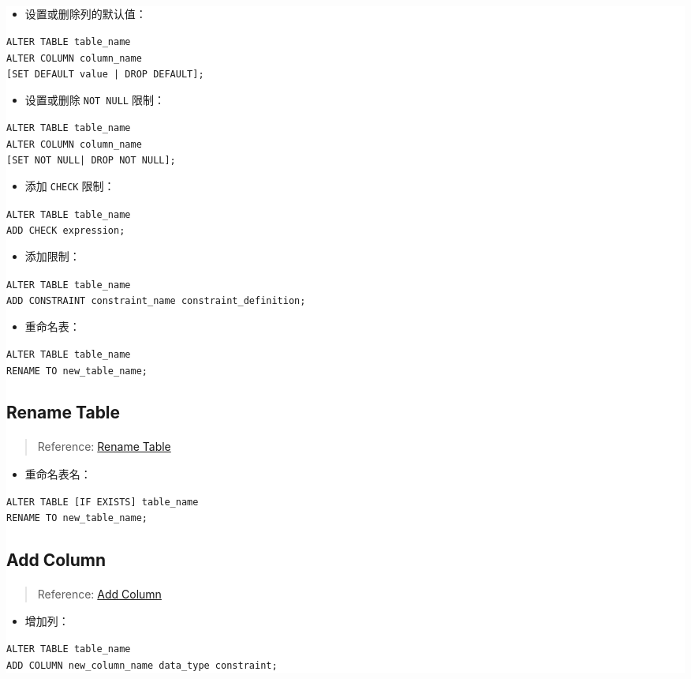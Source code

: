 - 设置或删除列的默认值：

```plsql
ALTER TABLE table_name 
ALTER COLUMN column_name 
[SET DEFAULT value | DROP DEFAULT];
```

- 设置或删除 `NOT NULL` 限制：

```plsql
ALTER TABLE table_name 
ALTER COLUMN column_name 
[SET NOT NULL| DROP NOT NULL];
```

- 添加 `CHECK` 限制：

```plsql
ALTER TABLE table_name 
ADD CHECK expression;
```

- 添加限制：

```plsql
ALTER TABLE table_name 
ADD CONSTRAINT constraint_name constraint_definition;
```

- 重命名表：

```plsql
ALTER TABLE table_name 
RENAME TO new_table_name;
```

## Rename Table

> Reference: [Rename Table](https://www.postgresqltutorial.com/postgresql-tutorial/postgresql-rename-table/)

- 重命名表名：

```plsql
ALTER TABLE [IF EXISTS] table_name
RENAME TO new_table_name;
```

## Add Column

> Reference: [Add Column](https://www.postgresqltutorial.com/postgresql-tutorial/postgresql-add-column/)

- 增加列：

```plsql
ALTER TABLE table_name
ADD COLUMN new_column_name data_type constraint;
```
